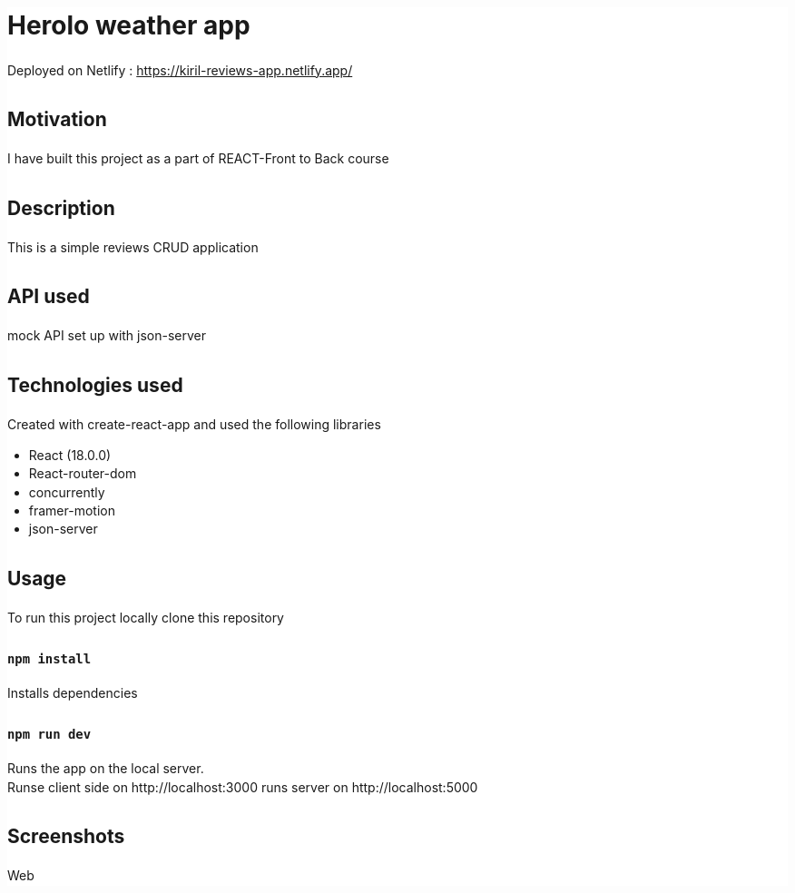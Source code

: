 # Herolo weather app

Deployed on Netlify : https://kiril-reviews-app.netlify.app/

## Motivation

I have built this project as a part of REACT-Front to Back course

## Description

This is a simple reviews CRUD application

## API used

mock API set up with json-server

## Technologies used

Created with create-react-app and used the following libraries

- React (18.0.0)
- React-router-dom
- concurrently
- framer-motion
- json-server

## Usage

To run this project locally clone this repository

### `npm install`

Installs dependencies

### `npm run dev`

Runs the app on the local server.<br>
Runse client side on http://localhost:3000 runs server on http://localhost:5000

## Screenshots

Web

<p align="center">  